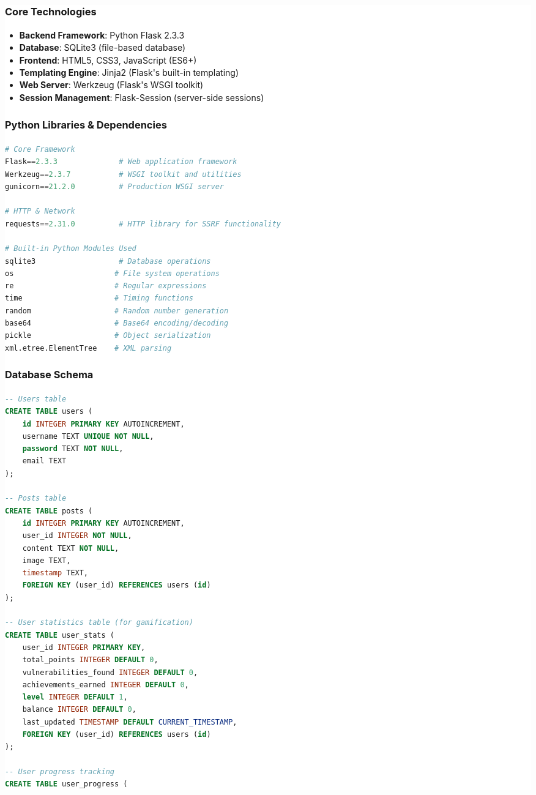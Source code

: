 ### Core Technologies
- **Backend Framework**: Python Flask 2.3.3
- **Database**: SQLite3 (file-based database)
- **Frontend**: HTML5, CSS3, JavaScript (ES6+)
- **Templating Engine**: Jinja2 (Flask's built-in templating)
- **Web Server**: Werkzeug (Flask's WSGI toolkit)
- **Session Management**: Flask-Session (server-side sessions)

### Python Libraries & Dependencies
```python
# Core Framework
Flask==2.3.3              # Web application framework
Werkzeug==2.3.7           # WSGI toolkit and utilities
gunicorn==21.2.0          # Production WSGI server

# HTTP & Network
requests==2.31.0          # HTTP library for SSRF functionality

# Built-in Python Modules Used
sqlite3                   # Database operations
os                       # File system operations
re                       # Regular expressions
time                     # Timing functions
random                   # Random number generation
base64                   # Base64 encoding/decoding
pickle                   # Object serialization
xml.etree.ElementTree    # XML parsing
```

### Database Schema
```sql
-- Users table
CREATE TABLE users (
    id INTEGER PRIMARY KEY AUTOINCREMENT,
    username TEXT UNIQUE NOT NULL,
    password TEXT NOT NULL,
    email TEXT
);

-- Posts table
CREATE TABLE posts (
    id INTEGER PRIMARY KEY AUTOINCREMENT,
    user_id INTEGER NOT NULL,
    content TEXT NOT NULL,
    image TEXT,
    timestamp TEXT,
    FOREIGN KEY (user_id) REFERENCES users (id)
);

-- User statistics table (for gamification)
CREATE TABLE user_stats (
    user_id INTEGER PRIMARY KEY,
    total_points INTEGER DEFAULT 0,
    vulnerabilities_found INTEGER DEFAULT 0,
    achievements_earned INTEGER DEFAULT 0,
    level INTEGER DEFAULT 1,
    balance INTEGER DEFAULT 0,
    last_updated TIMESTAMP DEFAULT CURRENT_TIMESTAMP,
    FOREIGN KEY (user_id) REFERENCES users (id)
);

-- User progress tracking
CREATE TABLE user_progress (
```